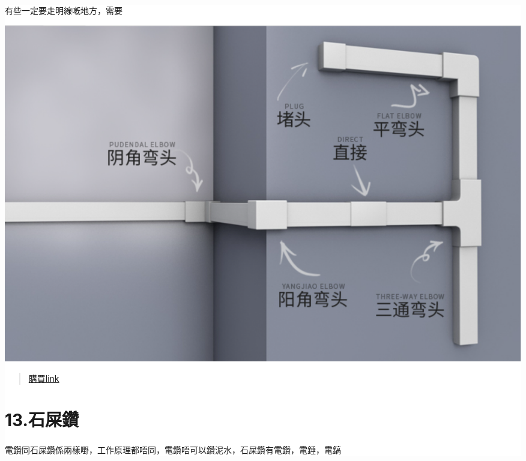 有些一定要走明線嘅地方，需要

![](../images/tools/12.png)

> [購買link](https://item.taobao.com/item.htm?spm=a1z09.2.0.0.51e02e8dSaS7nj&id=621546804819&_u=n155thb243f)

# 13.石屎鑽

電鑽同石屎鑽係兩樣嘢，工作原理都唔同，電鑽唔可以鑽泥水，石屎鑽有電鑽，電錘，電鎬
